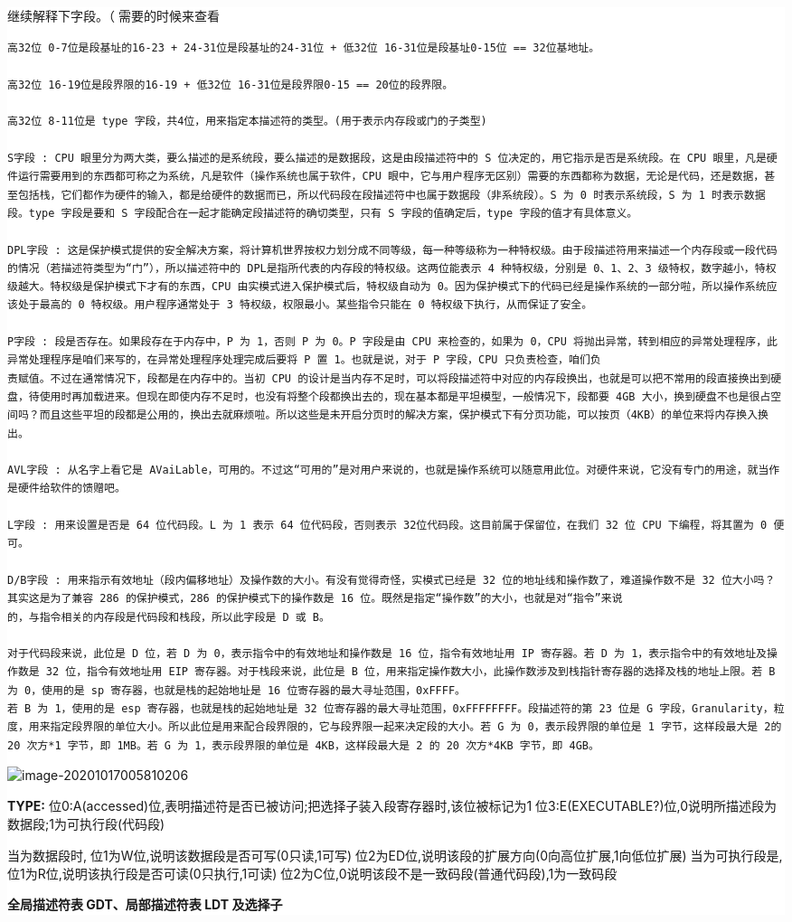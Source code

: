 继续解释下字段。（ 需要的时候来查看

```
高32位 0-7位是段基址的16-23 + 24-31位是段基址的24-31位 + 低32位 16-31位是段基址0-15位 == 32位基地址。

高32位 16-19位是段界限的16-19 + 低32位 16-31位是段界限0-15 == 20位的段界限。

高32位 8-11位是 type 字段，共4位，用来指定本描述符的类型。(用于表示内存段或门的子类型)

S字段 : CPU 眼里分为两大类，要么描述的是系统段，要么描述的是数据段，这是由段描述符中的 S 位决定的，用它指示是否是系统段。在 CPU 眼里，凡是硬件运行需要用到的东西都可称之为系统，凡是软件（操作系统也属于软件，CPU 眼中，它与用户程序无区别）需要的东西都称为数据，无论是代码，还是数据，甚至包括栈，它们都作为硬件的输入，都是给硬件的数据而已，所以代码段在段描述符中也属于数据段（非系统段）。S 为 0 时表示系统段，S 为 1 时表示数据段。type 字段是要和 S 字段配合在一起才能确定段描述符的确切类型，只有 S 字段的值确定后，type 字段的值才有具体意义。

DPL字段 : 这是保护模式提供的安全解决方案，将计算机世界按权力划分成不同等级，每一种等级称为一种特权级。由于段描述符用来描述一个内存段或一段代码的情况（若描述符类型为“门”），所以描述符中的 DPL是指所代表的内存段的特权级。这两位能表示 4 种特权级，分别是 0、1、2、3 级特权，数字越小，特权级越大。特权级是保护模式下才有的东西，CPU 由实模式进入保护模式后，特权级自动为 0。因为保护模式下的代码已经是操作系统的一部分啦，所以操作系统应该处于最高的 0 特权级。用户程序通常处于 3 特权级，权限最小。某些指令只能在 0 特权级下执行，从而保证了安全。

P字段 : 段是否存在。如果段存在于内存中，P 为 1，否则 P 为 0。P 字段是由 CPU 来检查的，如果为 0，CPU 将抛出异常，转到相应的异常处理程序，此异常处理程序是咱们来写的，在异常处理程序处理完成后要将 P 置 1。也就是说，对于 P 字段，CPU 只负责检查，咱们负
责赋值。不过在通常情况下，段都是在内存中的。当初 CPU 的设计是当内存不足时，可以将段描述符中对应的内存段换出，也就是可以把不常用的段直接换出到硬盘，待使用时再加载进来。但现在即使内存不足时，也没有将整个段都换出去的，现在基本都是平坦模型，一般情况下，段都要 4GB 大小，换到硬盘不也是很占空间吗？而且这些平坦的段都是公用的，换出去就麻烦啦。所以这些是未开启分页时的解决方案，保护模式下有分页功能，可以按页（4KB）的单位来将内存换入换出。

AVL字段 : 从名字上看它是 AVaiLable，可用的。不过这“可用的”是对用户来说的，也就是操作系统可以随意用此位。对硬件来说，它没有专门的用途，就当作是硬件给软件的馈赠吧。

L字段 : 用来设置是否是 64 位代码段。L 为 1 表示 64 位代码段，否则表示 32位代码段。这目前属于保留位，在我们 32 位 CPU 下编程，将其置为 0 便可。

D/B字段 : 用来指示有效地址（段内偏移地址）及操作数的大小。有没有觉得奇怪，实模式已经是 32 位的地址线和操作数了，难道操作数不是 32 位大小吗？其实这是为了兼容 286 的保护模式，286 的保护模式下的操作数是 16 位。既然是指定“操作数”的大小，也就是对“指令”来说
的，与指令相关的内存段是代码段和栈段，所以此字段是 D 或 B。

对于代码段来说，此位是 D 位，若 D 为 0，表示指令中的有效地址和操作数是 16 位，指令有效地址用 IP 寄存器。若 D 为 1，表示指令中的有效地址及操作数是 32 位，指令有效地址用 EIP 寄存器。对于栈段来说，此位是 B 位，用来指定操作数大小，此操作数涉及到栈指针寄存器的选择及栈的地址上限。若 B 为 0，使用的是 sp 寄存器，也就是栈的起始地址是 16 位寄存器的最大寻址范围，0xFFFF。
若 B 为 1，使用的是 esp 寄存器，也就是栈的起始地址是 32 位寄存器的最大寻址范围，0xFFFFFFFF。段描述符的第 23 位是 G 字段，Granularity，粒度，用来指定段界限的单位大小。所以此位是用来配合段界限的，它与段界限一起来决定段的大小。若 G 为 0，表示段界限的单位是 1 字节，这样段最大是 2的 20 次方*1 字节，即 1MB。若 G 为 1，表示段界限的单位是 4KB，这样段最大是 2 的 20 次方*4KB 字节，即 4GB。
```

 ![image-20201017005810206](C:\Users\Administrator.DESKTOP-NNL9G58\AppData\Roaming\Typora\typora-user-images\image-20201017005810206.png)

**TYPE:** 
位0:A(accessed)位,表明描述符是否已被访问;把选择子装入段寄存器时,该位被标记为1 
位3:E(EXECUTABLE?)位,0说明所描述段为数据段;1为可执行段(代码段) 

当为数据段时, 
  位1为W位,说明该数据段是否可写(0只读,1可写) 
  位2为ED位,说明该段的扩展方向(0向高位扩展,1向低位扩展) 
当为可执行段是, 
  位1为R位,说明该执行段是否可读(0只执行,1可读) 
  位2为C位,0说明该段不是一致码段(普通代码段),1为一致码段 

**全局描述符表 GDT、局部描述符表 LDT 及选择子**
